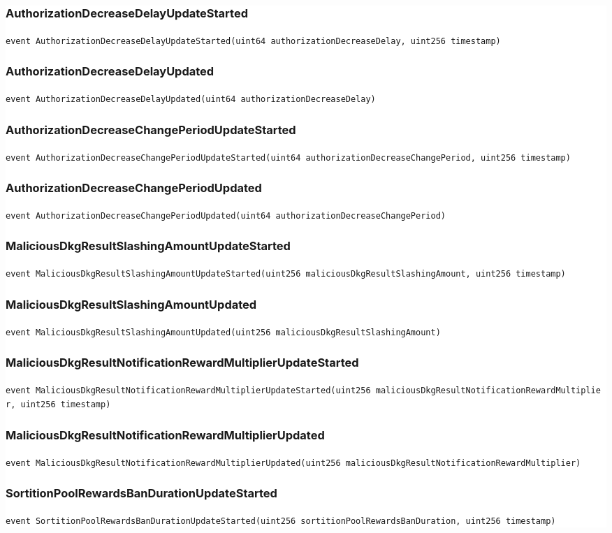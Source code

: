 ### AuthorizationDecreaseDelayUpdateStarted

```solidity
event AuthorizationDecreaseDelayUpdateStarted(uint64 authorizationDecreaseDelay, uint256 timestamp)
```

### AuthorizationDecreaseDelayUpdated

```solidity
event AuthorizationDecreaseDelayUpdated(uint64 authorizationDecreaseDelay)
```

### AuthorizationDecreaseChangePeriodUpdateStarted

```solidity
event AuthorizationDecreaseChangePeriodUpdateStarted(uint64 authorizationDecreaseChangePeriod, uint256 timestamp)
```

### AuthorizationDecreaseChangePeriodUpdated

```solidity
event AuthorizationDecreaseChangePeriodUpdated(uint64 authorizationDecreaseChangePeriod)
```

### MaliciousDkgResultSlashingAmountUpdateStarted

```solidity
event MaliciousDkgResultSlashingAmountUpdateStarted(uint256 maliciousDkgResultSlashingAmount, uint256 timestamp)
```

### MaliciousDkgResultSlashingAmountUpdated

```solidity
event MaliciousDkgResultSlashingAmountUpdated(uint256 maliciousDkgResultSlashingAmount)
```

### MaliciousDkgResultNotificationRewardMultiplierUpdateStarted

```solidity
event MaliciousDkgResultNotificationRewardMultiplierUpdateStarted(uint256 maliciousDkgResultNotificationRewardMultiplier, uint256 timestamp)
```

### MaliciousDkgResultNotificationRewardMultiplierUpdated

```solidity
event MaliciousDkgResultNotificationRewardMultiplierUpdated(uint256 maliciousDkgResultNotificationRewardMultiplier)
```

### SortitionPoolRewardsBanDurationUpdateStarted

```solidity
event SortitionPoolRewardsBanDurationUpdateStarted(uint256 sortitionPoolRewardsBanDuration, uint256 timestamp)
```
